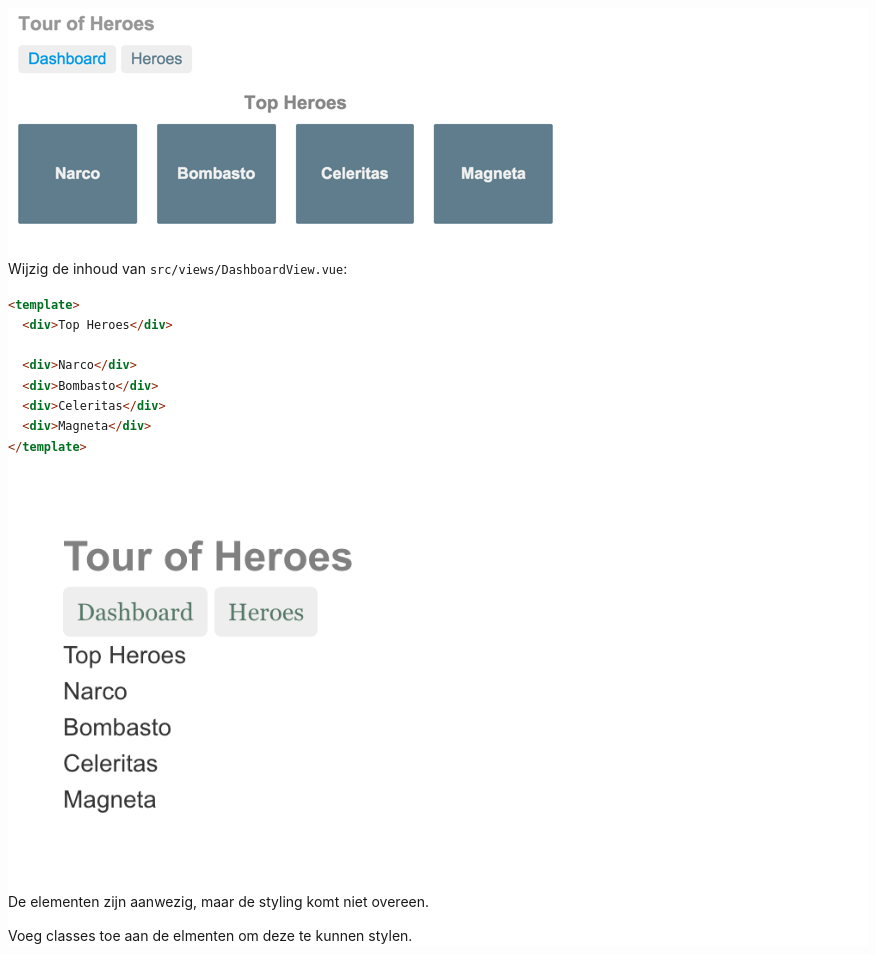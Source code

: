 ![dashboard](/img/blog/quasar-toh-dashboard.png)

Wijzig de inhoud van `src/views/DashboardView.vue`:

```html
<template>
  <div>Top Heroes</div>

  <div>Narco</div>
  <div>Bombasto</div>
  <div>Celeritas</div>
  <div>Magneta</div>
</template>
```

![Dashboard elementen](/img/blog/quasar-toh-dashboard-elements.png)

De elementen zijn aanwezig, maar de styling komt niet overeen.

Voeg classes toe aan de elmenten om deze te kunnen stylen.
